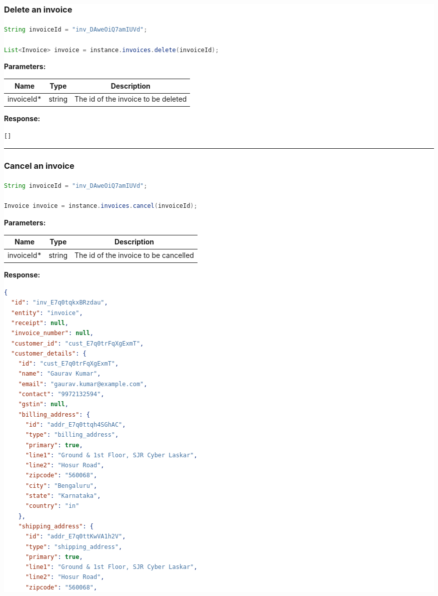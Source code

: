### Delete an invoice

```java
String invoiceId = "inv_DAweOiQ7amIUVd";

List<Invoice> invoice = instance.invoices.delete(invoiceId);
```

**Parameters:**

| Name       | Type    | Description                                                                  |
|------------|---------|------------------------------------------------------------------------------|
| invoiceId* | string | The id of the invoice to be deleted                         |

**Response:**
```
[]
```
-------------------------------------------------------------------------------------------------------

### Cancel an invoice

```java
String invoiceId = "inv_DAweOiQ7amIUVd";

Invoice invoice = instance.invoices.cancel(invoiceId);
```

**Parameters:**

| Name       | Type    | Description                                                                  |
|------------|---------|------------------------------------------------------------------------------|
| invoiceId* | string | The id of the invoice to be cancelled                         |

**Response:**
```json
{
  "id": "inv_E7q0tqkxBRzdau",
  "entity": "invoice",
  "receipt": null,
  "invoice_number": null,
  "customer_id": "cust_E7q0trFqXgExmT",
  "customer_details": {
    "id": "cust_E7q0trFqXgExmT",
    "name": "Gaurav Kumar",
    "email": "gaurav.kumar@example.com",
    "contact": "9972132594",
    "gstin": null,
    "billing_address": {
      "id": "addr_E7q0ttqh4SGhAC",
      "type": "billing_address",
      "primary": true,
      "line1": "Ground & 1st Floor, SJR Cyber Laskar",
      "line2": "Hosur Road",
      "zipcode": "560068",
      "city": "Bengaluru",
      "state": "Karnataka",
      "country": "in"
    },
    "shipping_address": {
      "id": "addr_E7q0ttKwVA1h2V",
      "type": "shipping_address",
      "primary": true,
      "line1": "Ground & 1st Floor, SJR Cyber Laskar",
      "line2": "Hosur Road",
      "zipcode": "560068",
```